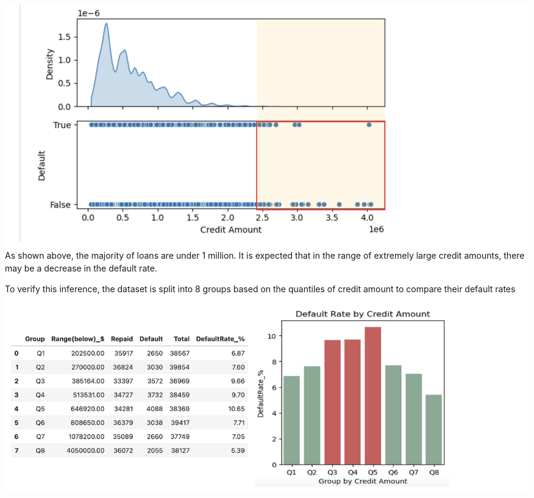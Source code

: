 ><img src="img/CrOverview.png" alt="Alt text" width="600">

As shown above, the majority of loans are under 1 million. It is expected that in the range of extremely large credit amounts, there may be a decrease in the default rate.

To verify this inference, the dataset is split into 8 groups based on the quantiles of credit amount to compare their default rates

<img src="img/CrVisual.png" alt="Alt text" width="730">
